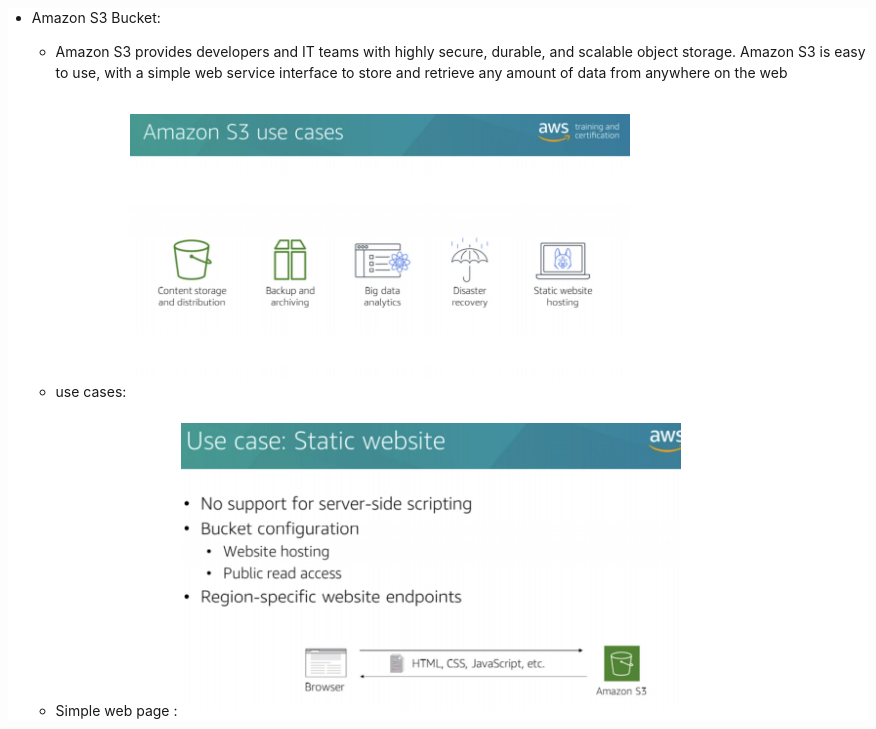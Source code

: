 * Amazon S3 Bucket:
    * Amazon S3 provides developers and IT teams with highly secure, durable, and scalable object storage. Amazon S3 is
      easy to use, with a simple web service interface to store and retrieve any amount of data from anywhere on the web
    * use cases:
      <img src="./img/26.png" alt="alt text" width="500" height="300"></br>

    * Simple web page :
      <img src="./img/27.png" alt="alt text" width="500" height="300"></br>
